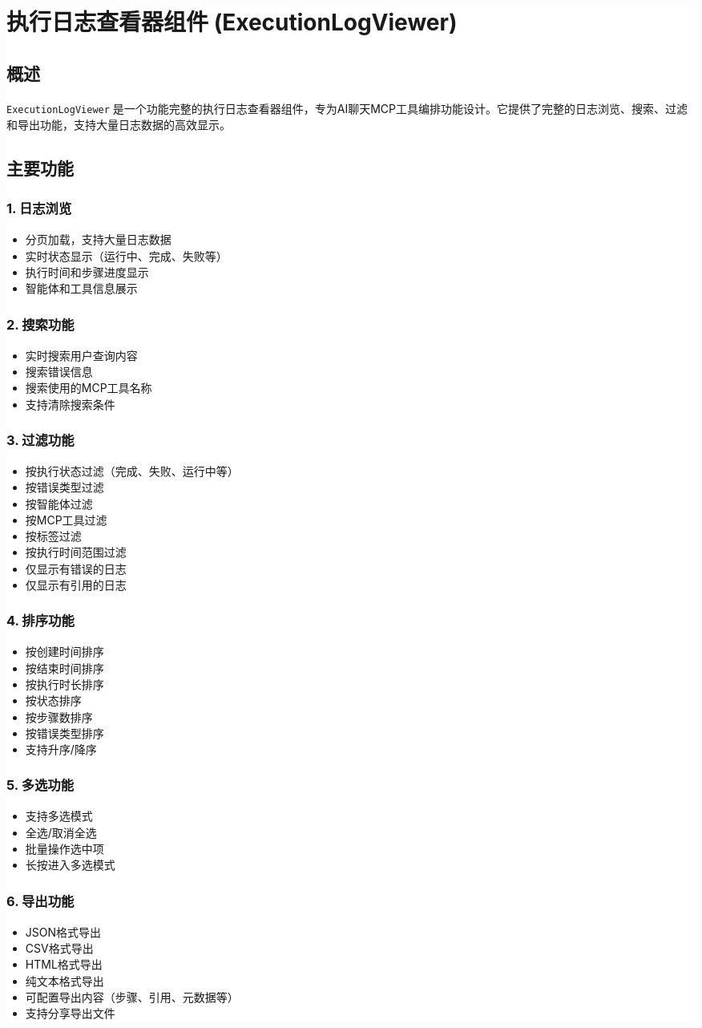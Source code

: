 # 执行日志查看器组件 (ExecutionLogViewer)

## 概述

`ExecutionLogViewer` 是一个功能完整的执行日志查看器组件，专为AI聊天MCP工具编排功能设计。它提供了完整的日志浏览、搜索、过滤和导出功能，支持大量日志数据的高效显示。

## 主要功能

### 1. 日志浏览
- 分页加载，支持大量日志数据
- 实时状态显示（运行中、完成、失败等）
- 执行时间和步骤进度显示
- 智能体和工具信息展示

### 2. 搜索功能
- 实时搜索用户查询内容
- 搜索错误信息
- 搜索使用的MCP工具名称
- 支持清除搜索条件

### 3. 过滤功能
- 按执行状态过滤（完成、失败、运行中等）
- 按错误类型过滤
- 按智能体过滤
- 按MCP工具过滤
- 按标签过滤
- 按执行时间范围过滤
- 仅显示有错误的日志
- 仅显示有引用的日志

### 4. 排序功能
- 按创建时间排序
- 按结束时间排序
- 按执行时长排序
- 按状态排序
- 按步骤数排序
- 按错误类型排序
- 支持升序/降序

### 5. 多选功能
- 支持多选模式
- 全选/取消全选
- 批量操作选中项
- 长按进入多选模式

### 6. 导出功能
- JSON格式导出
- CSV格式导出
- HTML格式导出
- 纯文本格式导出
- 可配置导出内容（步骤、引用、元数据等）
- 支持分享导出文件
